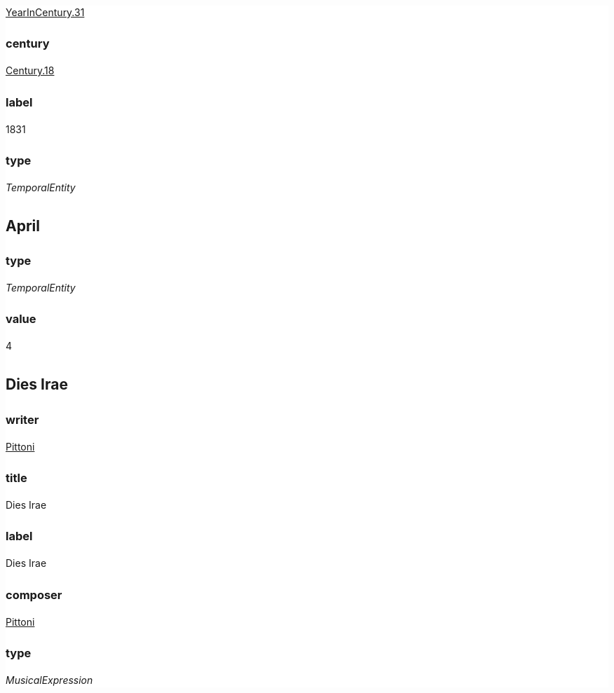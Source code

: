 
[YearInCentury.31](#YearInCentury.31)

### century


[Century.18](#Century.18)

### label


1831

### type


*TemporalEntity*

## April

### type


*TemporalEntity*

### value


4

## Dies Irae

### writer


[Pittoni](#Pittoni)

### title


Dies Irae

### label


Dies Irae

### composer


[Pittoni](#Pittoni)

### type


*MusicalExpression*
